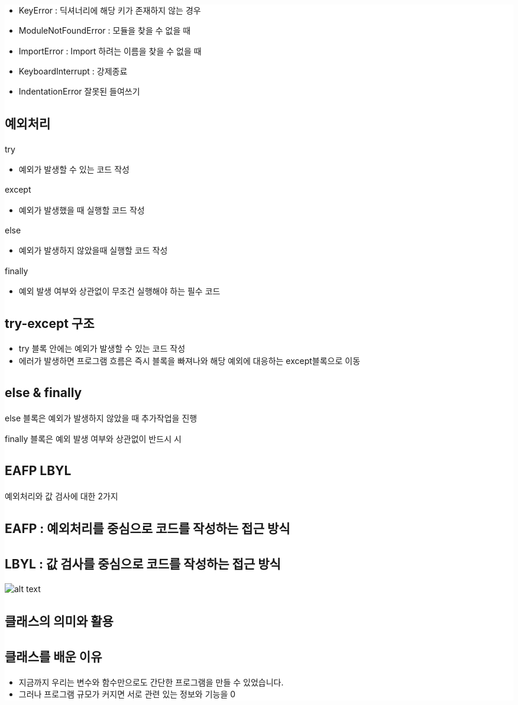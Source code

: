 - KeyError : 딕셔너리에 해당 키가 존재하지 않는 경우

- ModuleNotFoundError : 모듈을 찾을 수 없을 때

- ImportError : Import 하려는 이름을 찾을 수 없을 때

- KeyboardInterrupt : 강제종료

- IndentationError 잘못된 들여쓰기

## 예외처리
try

- 예외가 발생할 수 있는 코드 작성

except

- 예외가 발생했을 때 실행할 코드 작성

else

- 예외가 발생하지 않았을때 실행할 코드 작성

finally 

- 예외 발생 여부와 상관없이 무조건 실행해야 하는 필수 코드

## try-except 구조
- try 블록 안에는 예외가 발생할 수 있는 코드 작성
- 에러가 발생하면 프로그램 흐름은 즉시 블록을 빠져나와 해당 예외에 대응하는 except블록으로 이동

## else & finally
else 블록은 예외가 발생하지 않았을 때 추가작업을 진행

finally 블록은 예외 발생 여부와 상관없이 반드시 시

## EAFP LBYL
예외처리와 값 검사에 대한 2가지

## EAFP : 예외처리를 중심으로 코드를 작성하는 접근 방식

## LBYL : 값 검사를 중심으로 코드를 작성하는 접근 방식

![alt text](image-8.png)

## 클래스의 의미와 활용

## 클래스를 배운 이유
- 지금까지 우리는 변수와 함수만으로도 간단한 프로그램을 만들 수 있었습니다.
- 그러나 프로그램 규모가 커지면 서로 관련 있는 정보와 기능을 0